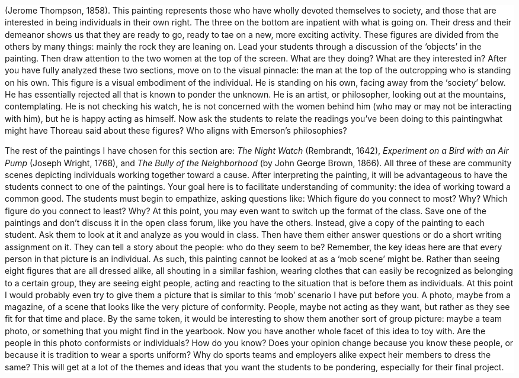   (Jerome Thompson, 1858). This painting represents those who have wholly devoted themselves to society, and those that are interested in being individuals in their own right. The three on the bottom are inpatient with what is going on. Their dress and their demeanor shows us that they are ready to go, ready to tae on a new, more exciting activity. These figures are divided from the others by many things: mainly the rock they are leaning on. Lead your students through a discussion of the ‘objects’ in the painting. Then draw attention to the two women at the top of the screen. What are they doing? What are they interested in? After you have fully analyzed these two sections, move on to the visual pinnacle: the man at the top of the outcropping who is standing on his own. This figure is a visual embodiment of the individual. He is standing on his own, facing away from the ‘society’ below. He has essentially rejected all that is known to ponder the unknown. He is an artist, or philosopher, looking out at the mountains, contemplating. He is not checking his watch, he is not concerned with the women behind him (who may or may not be interacting with him), but he is happy acting as himself. Now ask the students to relate the readings you’ve been doing to this paintingwhat might have Thoreau said about these figures? Who aligns with Emerson’s philosophies?
 </p>
<p>
  The rest of the paintings I have chosen for this section are:
  <i>
   The Night Watch
  </i>
  (Rembrandt, 1642),
  <i>
   Experiment on a Bird with an Air Pump
  </i>
  (Joseph Wright, 1768), and
  <i>
   The Bully of the Neighborhood
  </i>
  (by John George Brown, 1866). All three of these are community scenes depicting individuals working together toward a cause. After interpreting the painting, it will be advantageous to have the students connect to one of the paintings. Your goal here is to facilitate understanding of community: the idea of working toward a common good. The students must begin to empathize, asking questions like: Which figure do you connect to most? Why? Which figure do you connect to least? Why? At this point, you may even want to switch up the format of the class. Save one of the paintings and don’t discuss it in the open class forum, like you have the others. Instead, give a copy of the painting to each student. Ask them to look at it and analyze as you would in class. Then have them either answer questions or do a short writing assignment on it. They can tell a story about the people: who do they seem to be? Remember, the key ideas here are that every person in that picture is an individual. As such, this painting cannot be looked at as a ‘mob scene’ might be. Rather than seeing eight figures that are all dressed alike, all shouting in a similar fashion, wearing clothes that can easily be recognized as belonging to a certain group, they are seeing eight people, acting and reacting to the situation that is before them as individuals. At this point I would probably even try to give them a picture that is similar to this ‘mob’ scenario I have put before you. A photo, maybe from a magazine, of a scene that looks like the very picture of conformity. People, maybe not acting as they want, but rather as they see fit for that time and place. By the same token, it would be interesting to show them another sort of group picture: maybe a team photo, or something that you might find in the yearbook. Now you have another whole facet of this idea to toy with. Are the people in this photo conformists or individuals? How do you know? Does your opinion change because you know these people, or because it is tradition to wear a sports uniform? Why do sports teams and employers alike expect heir members to dress the same? This will get at a lot of the themes and ideas that you want the students to be pondering, especially for their final project.
 </p>
